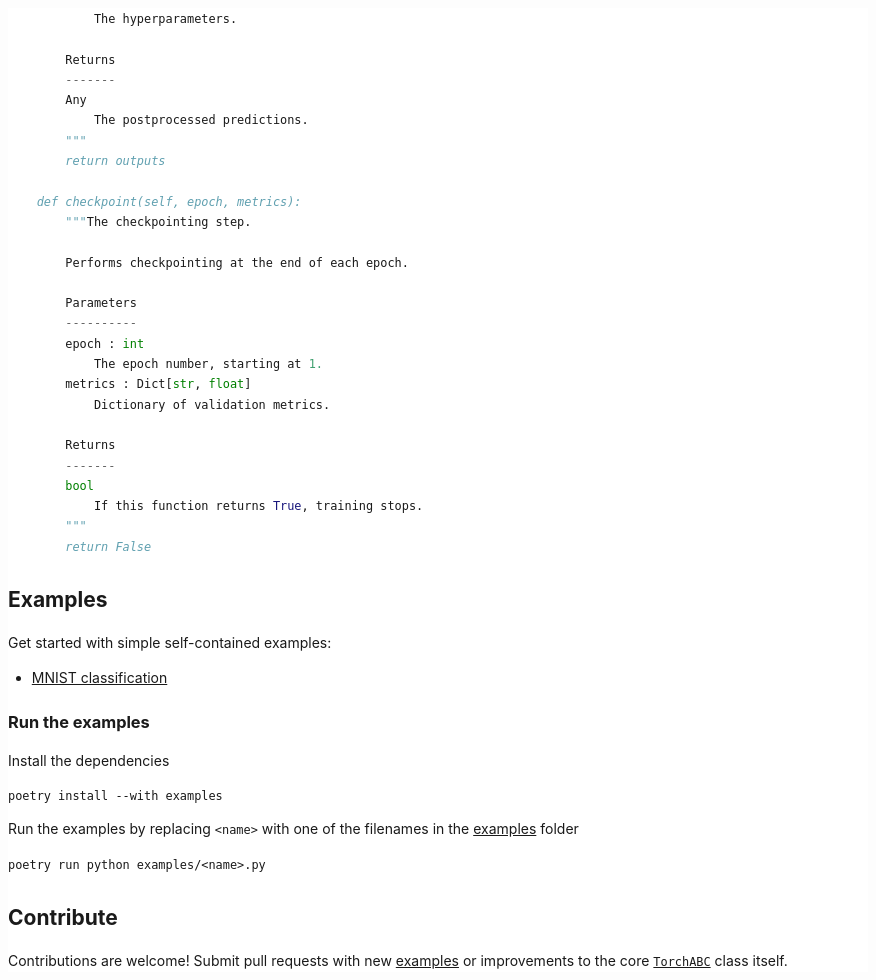 ```py
            The hyperparameters.

        Returns
        -------
        Any
            The postprocessed predictions.
        """
        return outputs

    def checkpoint(self, epoch, metrics):
        """The checkpointing step.

        Performs checkpointing at the end of each epoch.

        Parameters
        ----------
        epoch : int
            The epoch number, starting at 1.
        metrics : Dict[str, float]
            Dictionary of validation metrics.

        Returns
        -------
        bool
            If this function returns True, training stops.
        """
        return False

```

## Examples

Get started with simple self-contained examples:

- [MNIST classification](https://github.com/eguidotti/torchabc/blob/main/examples/mnist.py)

### Run the examples

Install the dependencies

```
poetry install --with examples
```

Run the examples by replacing `<name>` with one of the filenames in the [examples](https://github.com/eguidotti/torchabc/tree/main/examples) folder

```
poetry run python examples/<name>.py
```

## Contribute

Contributions are welcome! Submit pull requests with new [examples](https://github.com/eguidotti/torchabc/tree/main/examples) or improvements to the core [`TorchABC`](https://github.com/eguidotti/torchabc/blob/main/torchabc/__init__.py) class itself. 
